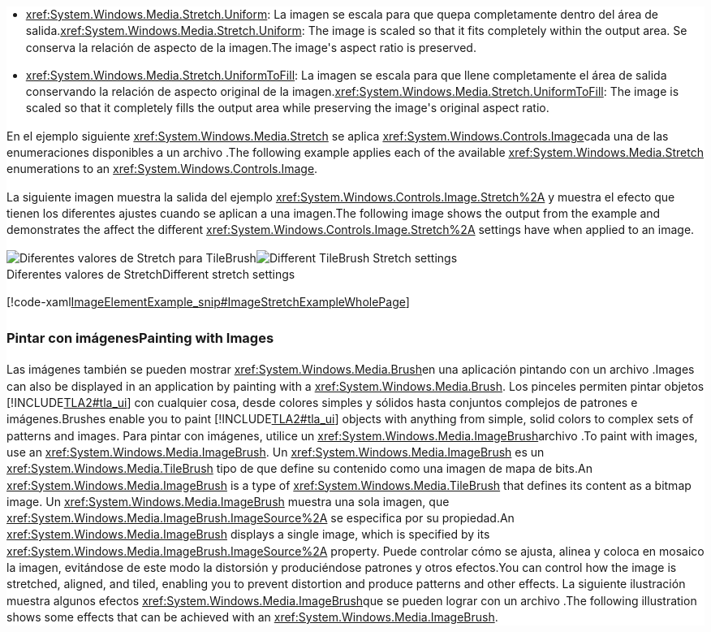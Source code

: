 - <span data-ttu-id="1016c-184"><xref:System.Windows.Media.Stretch.Uniform>: La imagen se escala para que quepa completamente dentro del área de salida.</span><span class="sxs-lookup"><span data-stu-id="1016c-184"><xref:System.Windows.Media.Stretch.Uniform>: The image is scaled so that it fits completely within the output area.</span></span> <span data-ttu-id="1016c-185">Se conserva la relación de aspecto de la imagen.</span><span class="sxs-lookup"><span data-stu-id="1016c-185">The image's aspect ratio is preserved.</span></span>  
  
- <span data-ttu-id="1016c-186"><xref:System.Windows.Media.Stretch.UniformToFill>: La imagen se escala para que llene completamente el área de salida conservando la relación de aspecto original de la imagen.</span><span class="sxs-lookup"><span data-stu-id="1016c-186"><xref:System.Windows.Media.Stretch.UniformToFill>: The image is scaled so that it completely fills the output area while preserving the image's original aspect ratio.</span></span>  
  
 <span data-ttu-id="1016c-187">En el ejemplo siguiente <xref:System.Windows.Media.Stretch> se aplica <xref:System.Windows.Controls.Image>cada una de las enumeraciones disponibles a un archivo .</span><span class="sxs-lookup"><span data-stu-id="1016c-187">The following example applies each of the available <xref:System.Windows.Media.Stretch> enumerations to an <xref:System.Windows.Controls.Image>.</span></span>  
  
 <span data-ttu-id="1016c-188">La siguiente imagen muestra la salida del ejemplo <xref:System.Windows.Controls.Image.Stretch%2A> y muestra el efecto que tienen los diferentes ajustes cuando se aplican a una imagen.</span><span class="sxs-lookup"><span data-stu-id="1016c-188">The following image shows the output from the example and demonstrates the affect the different <xref:System.Windows.Controls.Image.Stretch%2A> settings have when applied to an image.</span></span>  
  
 <span data-ttu-id="1016c-189">![Diferentes valores de Stretch para TileBrush](./media/img-mmgraphics-stretchenum.jpg "img_mmgraphics_stretchenum")</span><span class="sxs-lookup"><span data-stu-id="1016c-189">![Different TileBrush Stretch settings](./media/img-mmgraphics-stretchenum.jpg "img_mmgraphics_stretchenum")</span></span>  
<span data-ttu-id="1016c-190">Diferentes valores de Stretch</span><span class="sxs-lookup"><span data-stu-id="1016c-190">Different stretch settings</span></span>  
  
 [!code-xaml[ImageElementExample_snip#ImageStretchExampleWholePage](~/samples/snippets/csharp/VS_Snippets_Wpf/ImageElementExample_snip/CSharp/ImageStretchExample.xaml#imagestretchexamplewholepage)]  
  
### <a name="painting-with-images"></a><span data-ttu-id="1016c-191">Pintar con imágenes</span><span class="sxs-lookup"><span data-stu-id="1016c-191">Painting with Images</span></span>  
 <span data-ttu-id="1016c-192">Las imágenes también se pueden mostrar <xref:System.Windows.Media.Brush>en una aplicación pintando con un archivo .</span><span class="sxs-lookup"><span data-stu-id="1016c-192">Images can also be displayed in an application by painting with a <xref:System.Windows.Media.Brush>.</span></span> <span data-ttu-id="1016c-193">Los pinceles permiten pintar objetos [!INCLUDE[TLA2#tla_ui](../../../../includes/tla2sharptla-ui-md.md)] con cualquier cosa, desde colores simples y sólidos hasta conjuntos complejos de patrones e imágenes.</span><span class="sxs-lookup"><span data-stu-id="1016c-193">Brushes enable you to paint [!INCLUDE[TLA2#tla_ui](../../../../includes/tla2sharptla-ui-md.md)] objects with anything from simple, solid colors to complex sets of patterns and images.</span></span> <span data-ttu-id="1016c-194">Para pintar con imágenes, utilice un <xref:System.Windows.Media.ImageBrush>archivo .</span><span class="sxs-lookup"><span data-stu-id="1016c-194">To paint with images, use an <xref:System.Windows.Media.ImageBrush>.</span></span> <span data-ttu-id="1016c-195">Un <xref:System.Windows.Media.ImageBrush> es un <xref:System.Windows.Media.TileBrush> tipo de que define su contenido como una imagen de mapa de bits.</span><span class="sxs-lookup"><span data-stu-id="1016c-195">An <xref:System.Windows.Media.ImageBrush> is a type of <xref:System.Windows.Media.TileBrush> that defines its content as a bitmap image.</span></span> <span data-ttu-id="1016c-196">Un <xref:System.Windows.Media.ImageBrush> muestra una sola imagen, que <xref:System.Windows.Media.ImageBrush.ImageSource%2A> se especifica por su propiedad.</span><span class="sxs-lookup"><span data-stu-id="1016c-196">An <xref:System.Windows.Media.ImageBrush> displays a single image, which is specified by its <xref:System.Windows.Media.ImageBrush.ImageSource%2A> property.</span></span> <span data-ttu-id="1016c-197">Puede controlar cómo se ajusta, alinea y coloca en mosaico la imagen, evitándose de este modo la distorsión y produciéndose patrones y otros efectos.</span><span class="sxs-lookup"><span data-stu-id="1016c-197">You can control how the image is stretched, aligned, and tiled, enabling you to prevent distortion and produce patterns and other effects.</span></span> <span data-ttu-id="1016c-198">La siguiente ilustración muestra algunos efectos <xref:System.Windows.Media.ImageBrush>que se pueden lograr con un archivo .</span><span class="sxs-lookup"><span data-stu-id="1016c-198">The following illustration shows some effects that can be achieved with an <xref:System.Windows.Media.ImageBrush>.</span></span>  